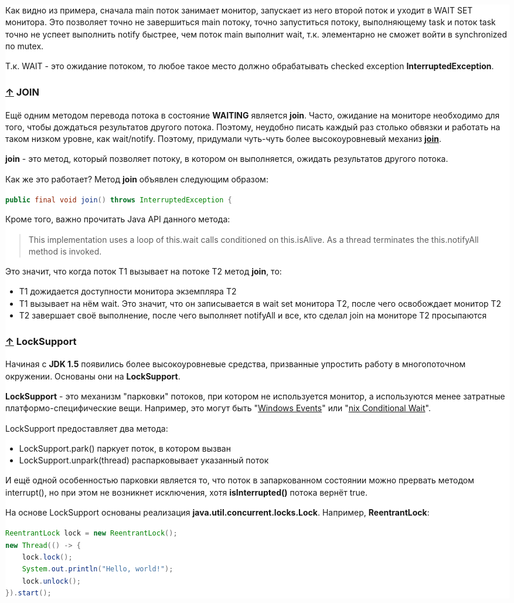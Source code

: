 Как видно из примера, сначала main поток занимает монитор, запускает из него второй поток и уходит в WAIT SET монитора. Это позволяет точно не завершиться main потоку, точно запуститься потоку, выполняющему task и поток task точно не успеет выполнить notify быстрее, чем поток main выполнит wait, т.к. элементарно не сможет войти в synchronized по mutex.

Т.к. WAIT - это ожидание потоком, то любое такое место должно обрабатывать checked exception **InterruptedException**.


### [↑](#home) <a id="join"></a> JOIN
Ещё одним методом перевода потока в состояние **WAITING** является **join**.
Часто, ожидание на мониторе необходимо для того, чтобы дождаться результатов другого потока. Поэтому, неудобно писать каждый раз столько обвязки и работать на таком низком уровне, как wait/notify. Поэтому, придумали чуть-чуть более высокоуровневый механиз **[join](https://docs.oracle.com/javase/tutorial/essential/concurrency/join.html)**.

**join** - это метод, который позволяет потоку, в котором он выполняется, ожидать результатов другого потока.

Как же это работает?
Метод **join** объявлен следующим образом:
```java
public final void join() throws InterruptedException {
```
Кроме того, важно прочитать Java API данного метода:
> This implementation uses a loop of this.wait calls conditioned on this.isAlive. As a thread terminates the this.notifyAll method is invoked.

Это значит, что когда поток T1 вызывает на потоке T2 метод **join**, то:
- T1 дожидается доступности монитора экземпляра T2
- T1 вызывает на нём wait. Это значит, что он записывается в wait set монитора T2, после чего освобождает монитор T2
- T2 завершает своё выполнение, после чего выполняет notifyAll и все, кто сделал join на мониторе T2 просыпаются


### [↑](#home) <a id="lockSupport"></a> LockSupport
Начиная с **JDK 1.5** появились более высокоуровневые средства, призванные упростить работу в многопоточном окружении. Основаны они на **LockSupport**.

**LockSupport** - это механизм "парковки" потоков, при котором не используется монитор, а используются менее затратные платформо-специфические вещи. Например, это могут быть "[Windows Events](https://docs.microsoft.com/en-us/windows/win32/sync/using-event-objects)" или "[nix Conditional Wait](https://www.ibm.com/support/knowledgecenter/ssw_ibm_i_74/apis/users_77.htm)".

LockSupport предоставляет два метода:
- LockSupport.park() паркует поток, в котором вызван
- LockSupport.unpark(thread) распарковывает указанный поток

И ещё одной особенностью парковки является то, что поток в запаркованном состоянии можно прервать методом interrupt(), но при этом не возникнет исключения, хотя **isInterrupted()** потока вернёт true.

На основе LockSupport основаны реализация **java.util.concurrent.locks.Lock**.
Например, **ReentrantLock**:
```java
ReentrantLock lock = new ReentrantLock();
new Thread(() -> {
	lock.lock();
	System.out.println("Hello, world!");
	lock.unlock();
}).start();
```
